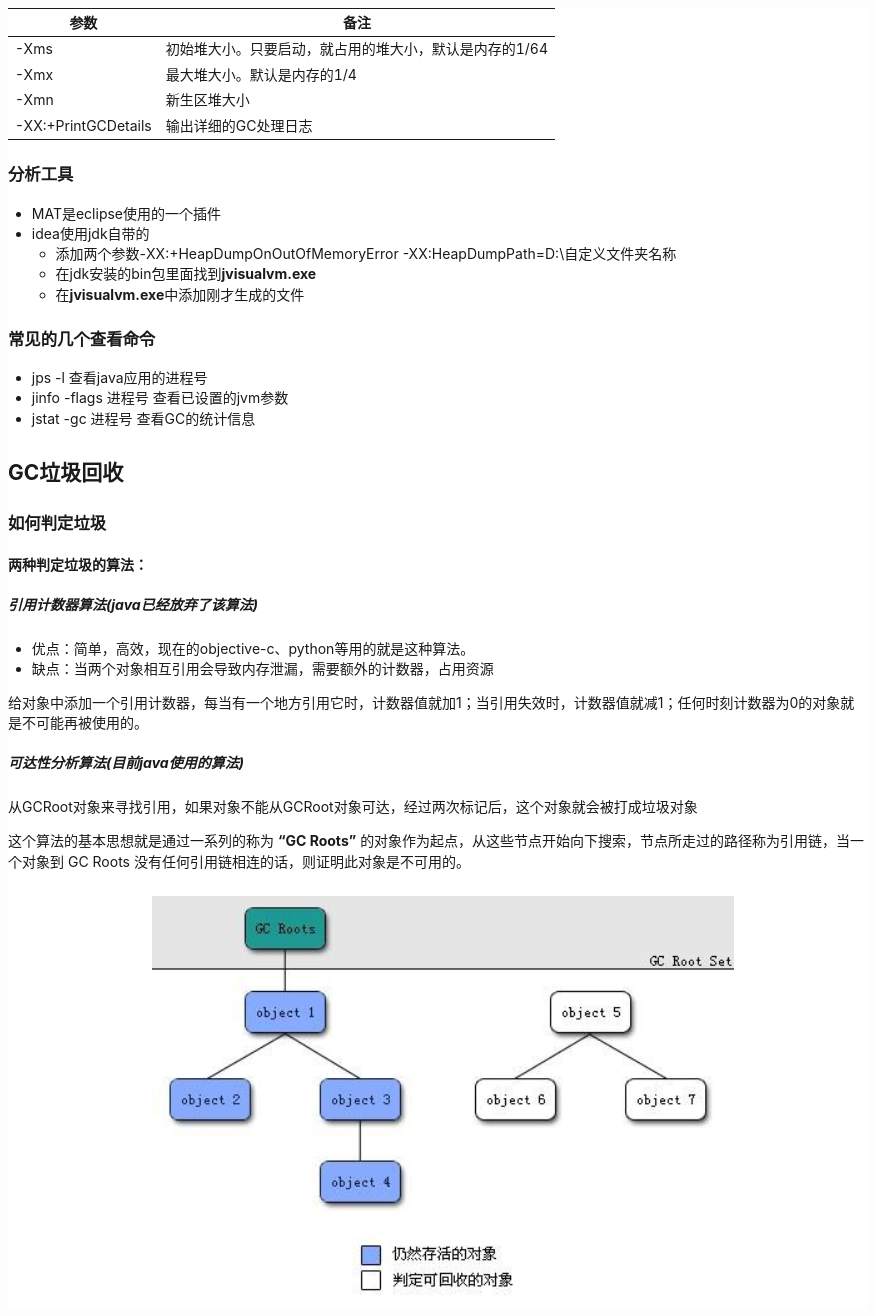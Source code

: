 | 参数                | 备注                                                   |
| ------------------- | ------------------------------------------------------ |
| -Xms                | 初始堆大小。只要启动，就占用的堆大小，默认是内存的1/64 |
| -Xmx                | 最大堆大小。默认是内存的1/4                            |
| -Xmn                | 新生区堆大小                                           |
| -XX:+PrintGCDetails | 输出详细的GC处理日志                                   |

### 分析工具

- MAT是eclipse使用的一个插件
- idea使用jdk自带的
  - 添加两个参数-XX:+HeapDumpOnOutOfMemoryError -XX:HeapDumpPath=D:\自定义文件夹名称
  - 在jdk安装的bin包里面找到**jvisualvm.exe**
  - 在**jvisualvm.exe**中添加刚才生成的文件

### 常见的几个查看命令

- jps -l          查看java应用的进程号
- jinfo -flags 进程号     查看已设置的jvm参数
- jstat -gc 进程号           查看GC的统计信息

## GC垃圾回收

### 如何判定垃圾

#### 两种判定垃圾的算法：

##### **引用计数器算法(java已经放弃了该算法)**

- 优点：简单，高效，现在的objective-c、python等用的就是这种算法。
- 缺点：当两个对象相互引用会导致内存泄漏，需要额外的计数器，占用资源

给对象中添加一个引用计数器，每当有一个地方引用它时，计数器值就加1；当引用失效时，计数器值就减1；任何时刻计数器为0的对象就是不可能再被使用的。

##### **可达性分析算法(目前java使用的算法)**

从GCRoot对象来寻找引用，如果对象不能从GCRoot对象可达，经过两次标记后，这个对象就会被打成垃圾对象

这个算法的基本思想就是通过一系列的称为 **“GC Roots”** 的对象作为起点，从这些节点开始向下搜索，节点所走过的路径称为引用链，当一个对象到 GC Roots 没有任何引用链相连的话，则证明此对象是不可用的。

![image-20210302154218079](typora-user-images\image-20210302154218079.png)